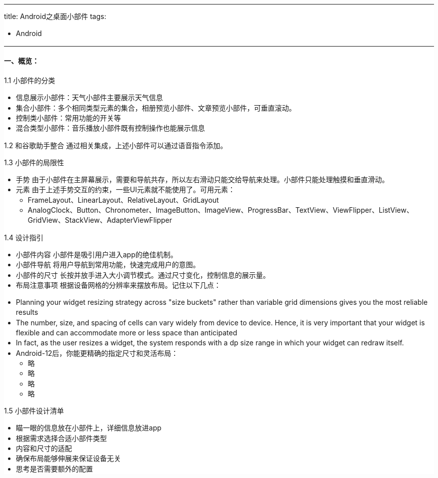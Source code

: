 ---
title: Android之桌面小部件
tags:
- Android
---------

####  一、概览：
1.1 小部件的分类
+ 信息展示小部件：天气小部件主要展示天气信息
+ 集合小部件：多个相同类型元素的集合，相册预览小部件、文章预览小部件，可垂直滚动。
+ 控制类小部件：常用功能的开关等
+ 混合类型小部件：音乐播放小部件既有控制操作也能展示信息


1.2 和谷歌助手整合
    通过相关集成，上述小部件可以通过语音指令添加。

1.3 小部件的局限性
+ 手势
    由于小部件在主屏幕展示，需要和导航共存，所以左右滑动只能交给导航来处理。小部件只能处理触摸和垂直滑动。
+ 元素
    由于上述手势交互的约束，一些UI元素就不能使用了。可用元素：
  + FrameLayout、LinearLayout、RelativeLayout、GridLayout
  + AnalogClock、Button、Chronometer、ImageButton、ImageView、ProgressBar、TextView、ViewFlipper、ListView、GridView、StackView、AdapterViewFlipper

1.4 设计指引
+ 小部件内容
    小部件是吸引用户进入app的绝佳机制。
+ 小部件导航
    将用户导航到常用功能，快速完成用户的意图。
+ 小部件的尺寸
    长按并放手进入大小调节模式。通过尺寸变化，控制信息的展示量。
+ 布局注意事项
    根据设备网格的分辨率来摆放布局。记住以下几点：

- Planning your widget resizing strategy across "size buckets" rather than variable grid dimensions gives you the most reliable results
- The number, size, and spacing of cells can vary widely from device to device. Hence, it is very important that your widget is flexible and can accommodate more or less space than anticipated
- In fact, as the user resizes a widget, the system responds with a dp size range in which your widget can redraw itself.
- Android-12后，你能更精确的指定尺寸和灵活布局：
  - 略
  - 略
  - 略
  - 略


1.5 小部件设计清单
+ 瞄一眼的信息放在小部件上，详细信息放进app
+ 根据需求选择合适小部件类型
+ 内容和尺寸的适配
+ 确保布局能够伸展来保证设备无关
+ 思考是否需要额外的配置
